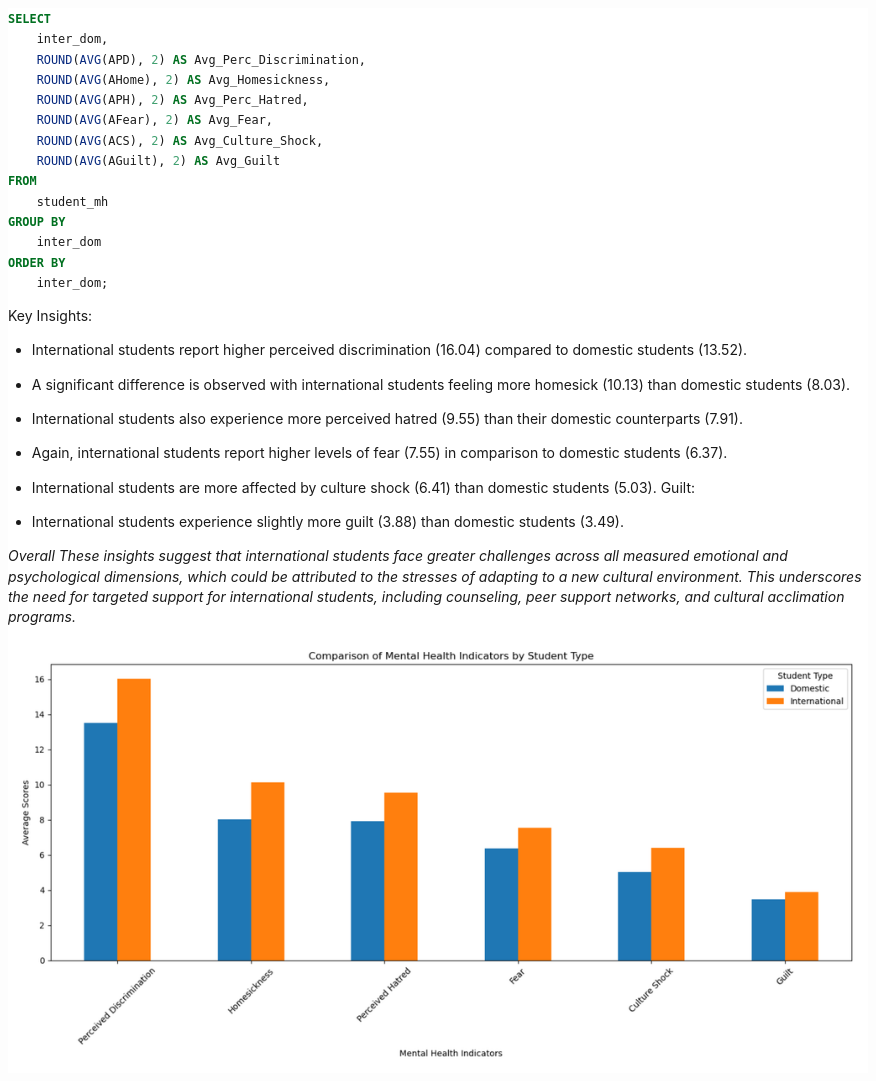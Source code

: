 ```sql
SELECT 
    inter_dom, 
    ROUND(AVG(APD), 2) AS Avg_Perc_Discrimination, 
    ROUND(AVG(AHome), 2) AS Avg_Homesickness, 
    ROUND(AVG(APH), 2) AS Avg_Perc_Hatred, 
    ROUND(AVG(AFear), 2) AS Avg_Fear, 
    ROUND(AVG(ACS), 2) AS Avg_Culture_Shock, 
    ROUND(AVG(AGuilt), 2) AS Avg_Guilt
FROM 
    student_mh
GROUP BY 
    inter_dom
ORDER BY 
    inter_dom;
```

Key Insights:

- International students report higher perceived discrimination (16.04) compared to domestic students (13.52).

- A significant difference is observed with international students feeling more homesick (10.13) than domestic students (8.03).

- International students also experience more perceived hatred (9.55) than their domestic counterparts (7.91).

- Again, international students report higher levels of fear (7.55) in comparison to domestic students (6.37).

- International students are more affected by culture shock (6.41) than domestic students (5.03).
Guilt:

- International students experience slightly more guilt (3.88) than domestic students (3.49).

*Overall These insights suggest that international students face greater challenges across all measured emotional and psychological dimensions, which could be attributed to the stresses of adapting to a new cultural environment. This underscores the need for targeted support for international students, including counseling, peer support networks, and cultural acclimation programs.*

![Comparison of Mental Health Indicators by Student Type](project_student\assets\query3.PNG)

